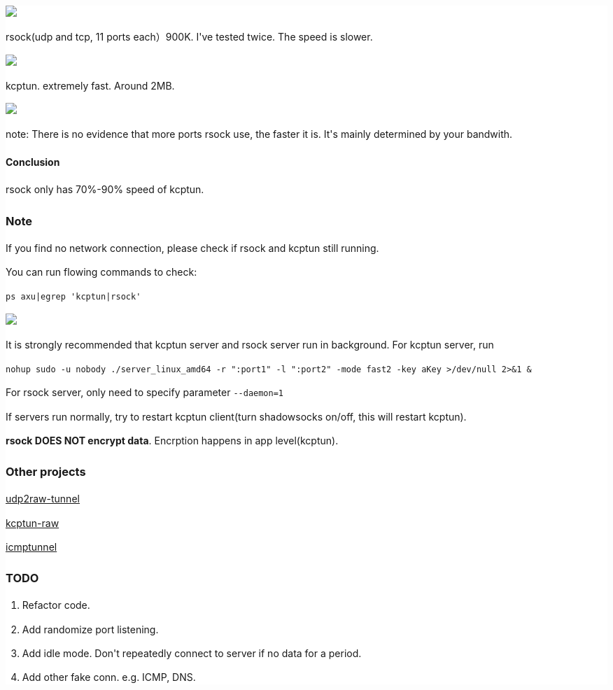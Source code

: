 ![](doc/img/rsock_11udp_telcom.png)

rsock(udp and tcp, 11 ports each）900K. I've tested twice. The speed is slower.

![](doc/img/rsock_11udp_tcp_telcom.png)

kcptun. extremely fast. Around 2MB.

![](doc/img/kcptun_telecom.png)

note: There is no evidence that more ports rsock use, the faster it is. It's mainly determined by your bandwith.
#### Conclusion

rsock only has 70%-90% speed of kcptun.

### Note

If you find no network connection, please check if rsock and kcptun still running.

You can run flowing commands to check:

`ps axu|egrep 'kcptun|rsock'`

![](doc/img/running.png)

It is strongly recommended that kcptun server and rsock server run in background. For kcptun server, run

`nohup sudo -u nobody ./server_linux_amd64 -r ":port1" -l ":port2" -mode fast2 -key aKey >/dev/null 2>&1 &`

For rsock server, only need to specify parameter `--daemon=1`

If servers run normally, try to restart kcptun client(turn shadowsocks on/off, this will restart kcptun).

**rsock DOES NOT encrypt data**. Encrption happens in app level(kcptun).

### Other projects

[udp2raw-tunnel](https://github.com/wangyu-/udp2raw-tunnel)

[kcptun-raw](https://github.com/Chion82/kcptun-raw)

[icmptunnel](https://github.com/DhavalKapil/icmptunnel)


### TODO

1. Refactor code.

1. Add randomize port listening.

1. Add idle mode. Don't repeatedly connect to server if no data for a period.

1. Add other fake conn. e.g. ICMP, DNS.


[1]: https://img.shields.io/github/downloads/iceonsun/rsock/total.svg?maxAge=1800
[2]: https://github.com/iceonsun/rsock/releases

